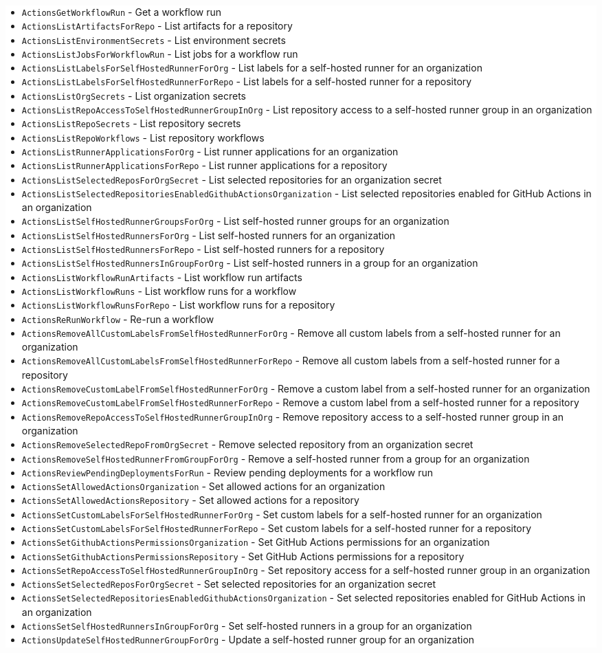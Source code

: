 * `ActionsGetWorkflowRun` - Get a workflow run
* `ActionsListArtifactsForRepo` - List artifacts for a repository
* `ActionsListEnvironmentSecrets` - List environment secrets
* `ActionsListJobsForWorkflowRun` - List jobs for a workflow run
* `ActionsListLabelsForSelfHostedRunnerForOrg` - List labels for a self-hosted runner for an organization
* `ActionsListLabelsForSelfHostedRunnerForRepo` - List labels for a self-hosted runner for a repository
* `ActionsListOrgSecrets` - List organization secrets
* `ActionsListRepoAccessToSelfHostedRunnerGroupInOrg` - List repository access to a self-hosted runner group in an organization
* `ActionsListRepoSecrets` - List repository secrets
* `ActionsListRepoWorkflows` - List repository workflows
* `ActionsListRunnerApplicationsForOrg` - List runner applications for an organization
* `ActionsListRunnerApplicationsForRepo` - List runner applications for a repository
* `ActionsListSelectedReposForOrgSecret` - List selected repositories for an organization secret
* `ActionsListSelectedRepositoriesEnabledGithubActionsOrganization` - List selected repositories enabled for GitHub Actions in an organization
* `ActionsListSelfHostedRunnerGroupsForOrg` - List self-hosted runner groups for an organization
* `ActionsListSelfHostedRunnersForOrg` - List self-hosted runners for an organization
* `ActionsListSelfHostedRunnersForRepo` - List self-hosted runners for a repository
* `ActionsListSelfHostedRunnersInGroupForOrg` - List self-hosted runners in a group for an organization
* `ActionsListWorkflowRunArtifacts` - List workflow run artifacts
* `ActionsListWorkflowRuns` - List workflow runs for a workflow
* `ActionsListWorkflowRunsForRepo` - List workflow runs for a repository
* `ActionsReRunWorkflow` - Re-run a workflow
* `ActionsRemoveAllCustomLabelsFromSelfHostedRunnerForOrg` - Remove all custom labels from a self-hosted runner for an organization
* `ActionsRemoveAllCustomLabelsFromSelfHostedRunnerForRepo` - Remove all custom labels from a self-hosted runner for a repository
* `ActionsRemoveCustomLabelFromSelfHostedRunnerForOrg` - Remove a custom label from a self-hosted runner for an organization
* `ActionsRemoveCustomLabelFromSelfHostedRunnerForRepo` - Remove a custom label from a self-hosted runner for a repository
* `ActionsRemoveRepoAccessToSelfHostedRunnerGroupInOrg` - Remove repository access to a self-hosted runner group in an organization
* `ActionsRemoveSelectedRepoFromOrgSecret` - Remove selected repository from an organization secret
* `ActionsRemoveSelfHostedRunnerFromGroupForOrg` - Remove a self-hosted runner from a group for an organization
* `ActionsReviewPendingDeploymentsForRun` - Review pending deployments for a workflow run
* `ActionsSetAllowedActionsOrganization` - Set allowed actions for an organization
* `ActionsSetAllowedActionsRepository` - Set allowed actions for a repository
* `ActionsSetCustomLabelsForSelfHostedRunnerForOrg` - Set custom labels for a self-hosted runner for an organization
* `ActionsSetCustomLabelsForSelfHostedRunnerForRepo` - Set custom labels for a self-hosted runner for a repository
* `ActionsSetGithubActionsPermissionsOrganization` - Set GitHub Actions permissions for an organization
* `ActionsSetGithubActionsPermissionsRepository` - Set GitHub Actions permissions for a repository
* `ActionsSetRepoAccessToSelfHostedRunnerGroupInOrg` - Set repository access for a self-hosted runner group in an organization
* `ActionsSetSelectedReposForOrgSecret` - Set selected repositories for an organization secret
* `ActionsSetSelectedRepositoriesEnabledGithubActionsOrganization` - Set selected repositories enabled for GitHub Actions in an organization
* `ActionsSetSelfHostedRunnersInGroupForOrg` - Set self-hosted runners in a group for an organization
* `ActionsUpdateSelfHostedRunnerGroupForOrg` - Update a self-hosted runner group for an organization
